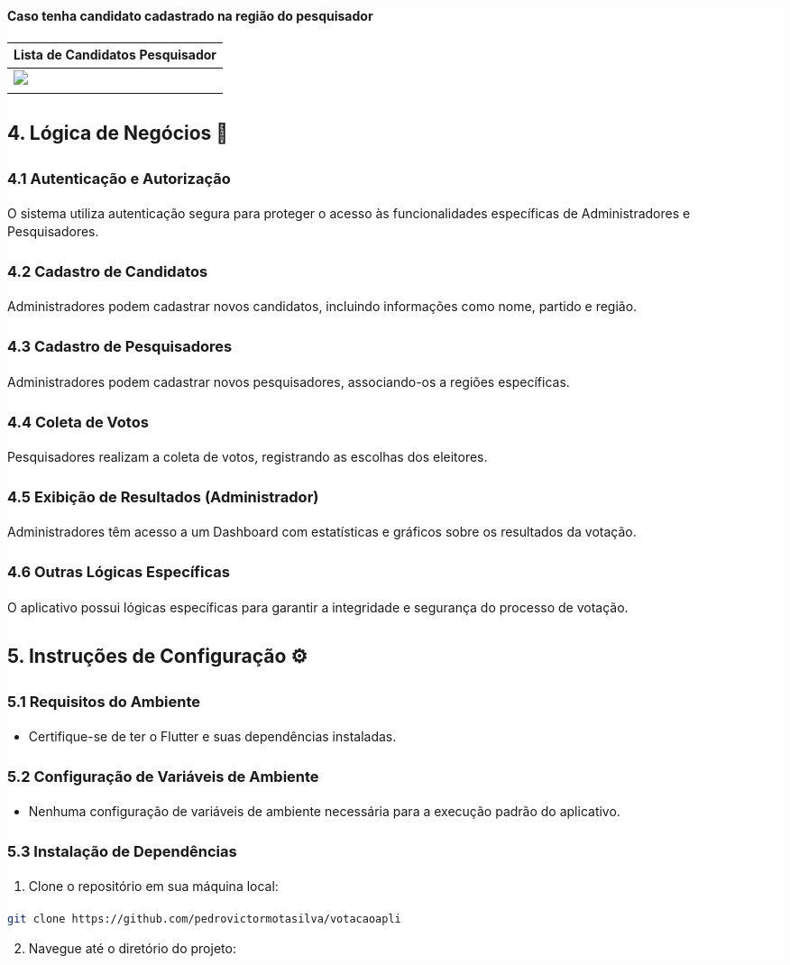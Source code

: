#### Caso tenha candidato cadastrado na região do pesquisador
| Lista de Candidatos Pesquisador |
| --- |
| <img src="https://github.com/pedrovictormotasilva/votacaoapli/assets/92291111/925aa088-3888-40d0-abf9-fd9031452ef6" width="300"> |



## 4. Lógica de Negócios 🧠

### 4.1 Autenticação e Autorização
O sistema utiliza autenticação segura para proteger o acesso às funcionalidades específicas de Administradores e Pesquisadores.

### 4.2 Cadastro de Candidatos
Administradores podem cadastrar novos candidatos, incluindo informações como nome, partido e região.

### 4.3 Cadastro de Pesquisadores
Administradores podem cadastrar novos pesquisadores, associando-os a regiões específicas.

### 4.4 Coleta de Votos
Pesquisadores realizam a coleta de votos, registrando as escolhas dos eleitores.

### 4.5 Exibição de Resultados (Administrador)
Administradores têm acesso a um Dashboard com estatísticas e gráficos sobre os resultados da votação.

### 4.6 Outras Lógicas Específicas
O aplicativo possui lógicas específicas para garantir a integridade e segurança do processo de votação.

## 5. Instruções de Configuração ⚙️

### 5.1 Requisitos do Ambiente
- Certifique-se de ter o Flutter e suas dependências instaladas.

### 5.2 Configuração de Variáveis de Ambiente
- Nenhuma configuração de variáveis de ambiente necessária para a execução padrão do aplicativo.

### 5.3 Instalação de Dependências
1. Clone o repositório em sua máquina local:

```bash
git clone https://github.com/pedrovictormotasilva/votacaoapli 
```

2. Navegue até o diretório do projeto:
   